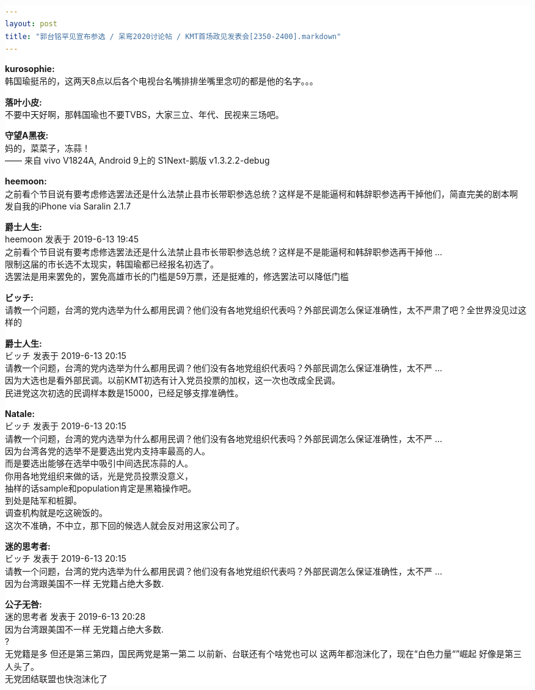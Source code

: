 ```yaml
---
layout: post
title: "郭台铭罕见宣布参选 / 呆弯2020讨论帖 / KMT首场政见发表会[2350-2400].markdown"
---
```

**kurosophie:**  
韩国瑜挺吊的，这两天8点以后各个电视台名嘴排排坐嘴里念叨的都是他的名字。。。  

**落叶小皮:**  
不要中天好啊，那韩国瑜也不要TVBS，大家三立、年代、民视来三场吧。  

**守望A黑夜:**  
妈的，菜菜子，冻蒜！  
—— 来自 vivo V1824A, Android 9上的 S1Next-鹅版 v1.3.2.2-debug  

**heemoon:**  
之前看个节目说有要考虑修选罢法还是什么法禁止县市长带职参选总统？这样是不是能逼柯和韩辞职参选再干掉他们，简直完美的剧本啊  
发自我的iPhone via Saralin 2.1.7  

**爵士人生:**  
heemoon 发表于 2019-6-13 19:45  
之前看个节目说有要考虑修选罢法还是什么法禁止县市长带职参选总统？这样是不是能逼柯和韩辞职参选再干掉他 ...  
限制这届的市长选不太现实，韩国瑜都已经报名初选了。  
选罢法是用来罢免的，罢免高雄市长的门槛是59万票，还是挺难的，修选罢法可以降低门槛  

**ビッチ:**  
请教一个问题，台湾的党内选举为什么都用民调？他们没有各地党组织代表吗？外部民调怎么保证准确性，太不严肃了吧？全世界没见过这样的  

**爵士人生:**  
ビッチ 发表于 2019-6-13 20:15  
请教一个问题，台湾的党内选举为什么都用民调？他们没有各地党组织代表吗？外部民调怎么保证准确性，太不严 ...  
因为大选也是看外部民调。以前KMT初选有计入党员投票的加权，这一次也改成全民调。  
民进党这次初选的民调样本数是15000，已经足够支撑准确性。  

**Natale:**  
ビッチ 发表于 2019-6-13 20:15  
请教一个问题，台湾的党内选举为什么都用民调？他们没有各地党组织代表吗？外部民调怎么保证准确性，太不严 ...  
因为台湾各党的选举不是要选出党内支持率最高的人。  
而是要选出能够在选举中吸引中间选民冻蒜的人。  
你用各地党组织来做的话，光是党员投票没意义，  
抽样的话sample和population肯定是黑箱操作吧。  
到处是陆军和桩脚。  
调查机构就是吃这碗饭的。  
这次不准确，不中立，那下回的候选人就会反对用这家公司了。  

**迷的思考者:**  
ビッチ 发表于 2019-6-13 20:15  
请教一个问题，台湾的党内选举为什么都用民调？他们没有各地党组织代表吗？外部民调怎么保证准确性，太不严 ...  
因为台湾跟美国不一样 无党籍占绝大多数.  

**公子无咎:**  
迷的思考者 发表于 2019-6-13 20:28  
因为台湾跟美国不一样 无党籍占绝大多数.  
?  
无党籍是多 但还是第三第四，国民两党是第一第二 以前新、台联还有个啥党也可以 这两年都泡沫化了，现在“白色力量“”崛起 好像是第三人头了。  
无党团结联盟也快泡沫化了  
